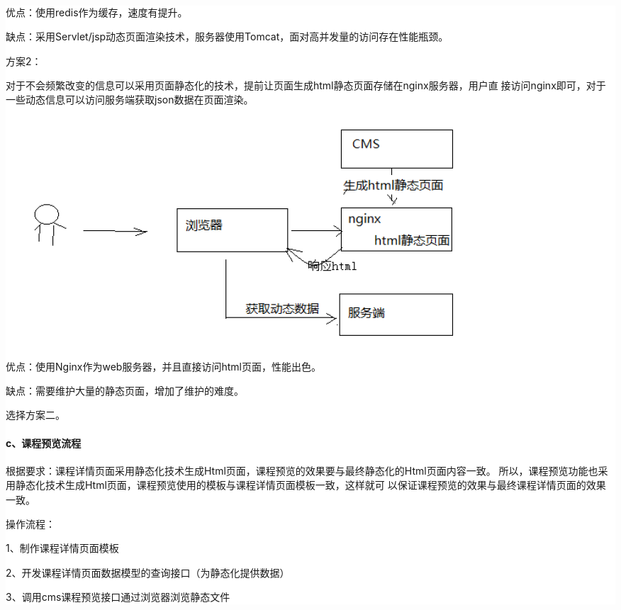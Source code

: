 优点：使用redis作为缓存，速度有提升。

缺点：采用Servlet/jsp动态页面渲染技术，服务器使用Tomcat，面对高并发量的访问存在性能瓶颈。

方案2：

对于不会频繁改变的信息可以采用页面静态化的技术，提前让页面生成html静态页面存储在nginx服务器，用户直
接访问nginx即可，对于一些动态信息可以访问服务端获取json数据在页面渲染。

![1566635706498](assets/1566635706498.png)

优点：使用Nginx作为web服务器，并且直接访问html页面，性能出色。

缺点：需要维护大量的静态页面，增加了维护的难度。

选择方案二。



#### c、课程预览流程

根据要求：课程详情页面采用静态化技术生成Html页面，课程预览的效果要与最终静态化的Html页面内容一致。
所以，课程预览功能也采用静态化技术生成Html页面，课程预览使用的模板与课程详情页面模板一致，这样就可
以保证课程预览的效果与最终课程详情页面的效果一致。

操作流程：

1、制作课程详情页面模板

2、开发课程详情页面数据模型的查询接口（为静态化提供数据）

3、调用cms课程预览接口通过浏览器浏览静态文件
